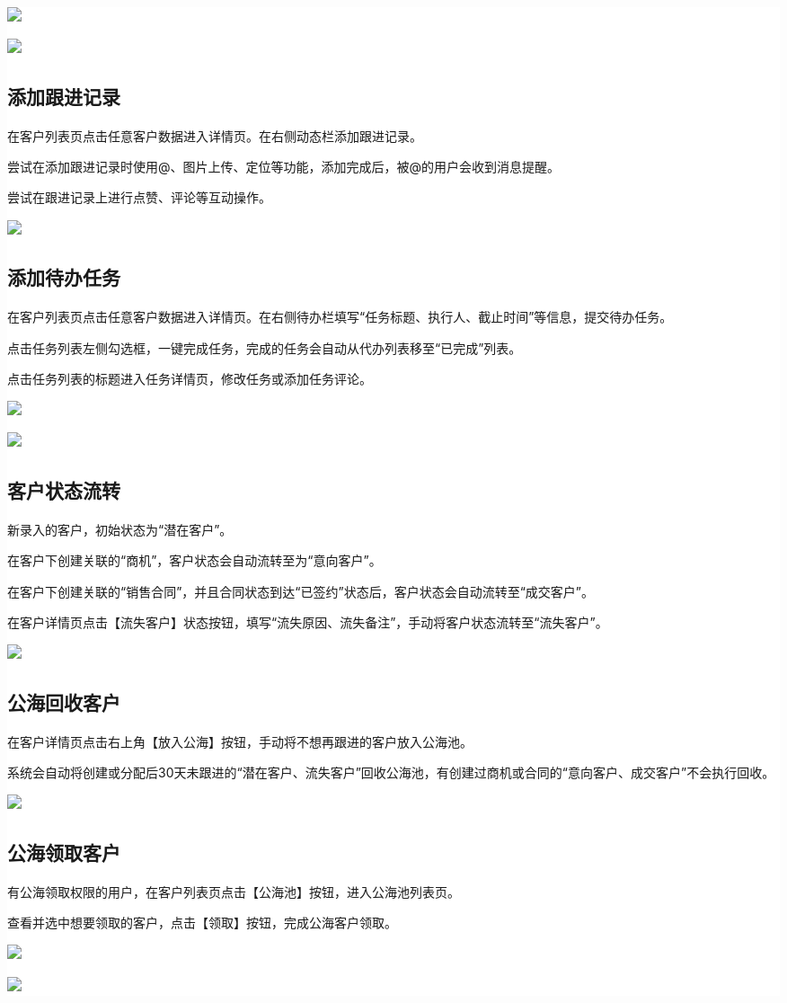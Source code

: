![](//swstatic.saleswork.cn/docs/usermanual/user-guide-059.png)

![](//swstatic.saleswork.cn/docs/usermanual/user-guide-060.png)

## 添加跟进记录
在客户列表页点击任意客户数据进入详情页。在右侧动态栏添加跟进记录。

尝试在添加跟进记录时使用@、图片上传、定位等功能，添加完成后，被@的用户会收到消息提醒。

尝试在跟进记录上进行点赞、评论等互动操作。

![](//swstatic.saleswork.cn/docs/usermanual/user-guide-061.png)

## 添加待办任务
在客户列表页点击任意客户数据进入详情页。在右侧待办栏填写“任务标题、执行人、截止时间”等信息，提交待办任务。

点击任务列表左侧勾选框，一键完成任务，完成的任务会自动从代办列表移至“已完成”列表。

点击任务列表的标题进入任务详情页，修改任务或添加任务评论。

![](//swstatic.saleswork.cn/docs/usermanual/user-guide-062.png)

![](//swstatic.saleswork.cn/docs/usermanual/user-guide-063.png)

## 客户状态流转
新录入的客户，初始状态为“潜在客户”。

在客户下创建关联的“商机”，客户状态会自动流转至为“意向客户”。

在客户下创建关联的“销售合同”，并且合同状态到达“已签约”状态后，客户状态会自动流转至“成交客户”。

在客户详情页点击【流失客户】状态按钮，填写“流失原因、流失备注”，手动将客户状态流转至“流失客户”。

![](//swstatic.saleswork.cn/docs/usermanual/user-guide-064.png)

## 公海回收客户
在客户详情页点击右上角【放入公海】按钮，手动将不想再跟进的客户放入公海池。

系统会自动将创建或分配后30天未跟进的“潜在客户、流失客户”回收公海池，有创建过商机或合同的“意向客户、成交客户”不会执行回收。

![](//swstatic.saleswork.cn/docs/usermanual/user-guide-065.png)

## 公海领取客户
有公海领取权限的用户，在客户列表页点击【公海池】按钮，进入公海池列表页。

查看并选中想要领取的客户，点击【领取】按钮，完成公海客户领取。

![](//swstatic.saleswork.cn/docs/usermanual/user-guide-066.png)

![](//swstatic.saleswork.cn/docs/usermanual/user-guide-067.png)
